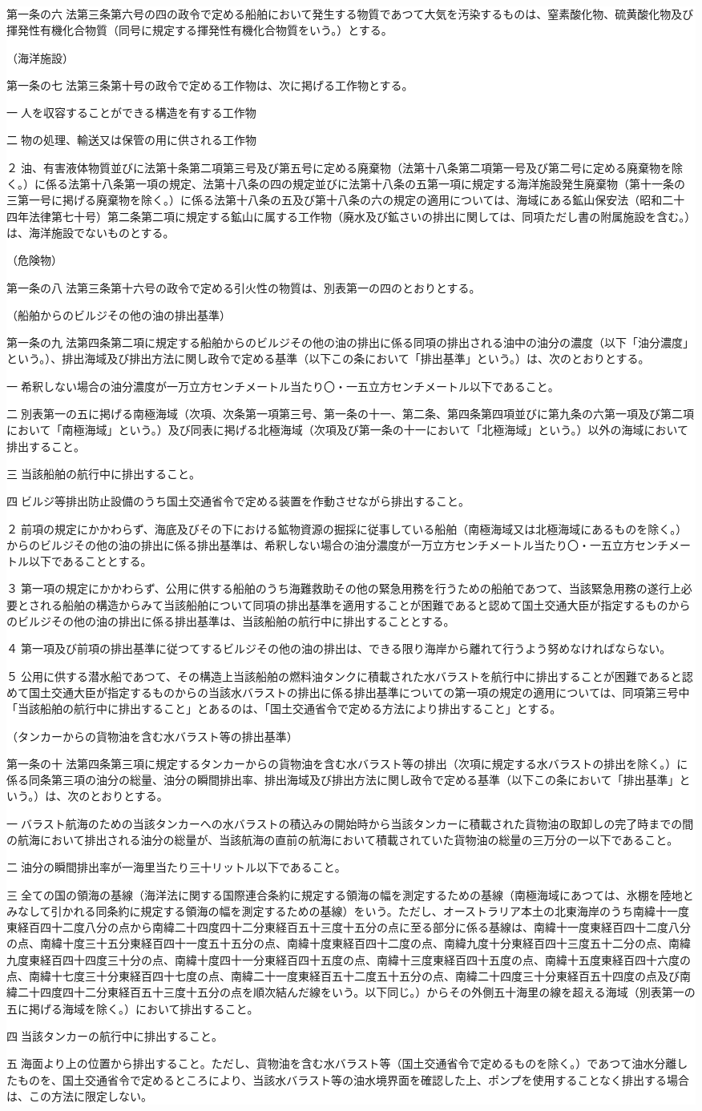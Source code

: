 第一条の六 法第三条第六号の四の政令で定める船舶において発生する物質であつて大気を汚染するものは、窒素酸化物、硫黄酸化物及び揮発性有機化合物質（同号に規定する揮発性有機化合物質をいう。）とする。

（海洋施設）

第一条の七 法第三条第十号の政令で定める工作物は、次に掲げる工作物とする。

一 人を収容することができる構造を有する工作物

二 物の処理、輸送又は保管の用に供される工作物

２ 油、有害液体物質並びに法第十条第二項第三号及び第五号に定める廃棄物（法第十八条第二項第一号及び第二号に定める廃棄物を除く。）に係る法第十八条第一項の規定、法第十八条の四の規定並びに法第十八条の五第一項に規定する海洋施設発生廃棄物（第十一条の三第一号に掲げる廃棄物を除く。）に係る法第十八条の五及び第十八条の六の規定の適用については、海域にある鉱山保安法（昭和二十四年法律第七十号）第二条第二項に規定する鉱山に属する工作物（廃水及び鉱さいの排出に関しては、同項ただし書の附属施設を含む。）は、海洋施設でないものとする。

（危険物）

第一条の八 法第三条第十六号の政令で定める引火性の物質は、別表第一の四のとおりとする。

（船舶からのビルジその他の油の排出基準）

第一条の九 法第四条第二項に規定する船舶からのビルジその他の油の排出に係る同項の排出される油中の油分の濃度（以下「油分濃度」という。）、排出海域及び排出方法に関し政令で定める基準（以下この条において「排出基準」という。）は、次のとおりとする。

一 希釈しない場合の油分濃度が一万立方センチメートル当たり〇・一五立方センチメートル以下であること。

二 別表第一の五に掲げる南極海域（次項、次条第一項第三号、第一条の十一、第二条、第四条第四項並びに第九条の六第一項及び第二項において「南極海域」という。）及び同表に掲げる北極海域（次項及び第一条の十一において「北極海域」という。）以外の海域において排出すること。

三 当該船舶の航行中に排出すること。

四 ビルジ等排出防止設備のうち国土交通省令で定める装置を作動させながら排出すること。

２ 前項の規定にかかわらず、海底及びその下における鉱物資源の掘採に従事している船舶（南極海域又は北極海域にあるものを除く。）からのビルジその他の油の排出に係る排出基準は、希釈しない場合の油分濃度が一万立方センチメートル当たり〇・一五立方センチメートル以下であることとする。

３ 第一項の規定にかかわらず、公用に供する船舶のうち海難救助その他の緊急用務を行うための船舶であつて、当該緊急用務の遂行上必要とされる船舶の構造からみて当該船舶について同項の排出基準を適用することが困難であると認めて国土交通大臣が指定するものからのビルジその他の油の排出に係る排出基準は、当該船舶の航行中に排出することとする。

４ 第一項及び前項の排出基準に従つてするビルジその他の油の排出は、できる限り海岸から離れて行うよう努めなければならない。

５ 公用に供する潜水船であつて、その構造上当該船舶の燃料油タンクに積載された水バラストを航行中に排出することが困難であると認めて国土交通大臣が指定するものからの当該水バラストの排出に係る排出基準についての第一項の規定の適用については、同項第三号中「当該船舶の航行中に排出すること」とあるのは、「国土交通省令で定める方法により排出すること」とする。

（タンカーからの貨物油を含む水バラスト等の排出基準）

第一条の十 法第四条第三項に規定するタンカーからの貨物油を含む水バラスト等の排出（次項に規定する水バラストの排出を除く。）に係る同条第三項の油分の総量、油分の瞬間排出率、排出海域及び排出方法に関し政令で定める基準（以下この条において「排出基準」という。）は、次のとおりとする。

一 バラスト航海のための当該タンカーへの水バラストの積込みの開始時から当該タンカーに積載された貨物油の取卸しの完了時までの間の航海において排出される油分の総量が、当該航海の直前の航海において積載されていた貨物油の総量の三万分の一以下であること。

二 油分の瞬間排出率が一海里当たり三十リットル以下であること。

三 全ての国の領海の基線（海洋法に関する国際連合条約に規定する領海の幅を測定するための基線（南極海域にあつては、氷棚を陸地とみなして引かれる同条約に規定する領海の幅を測定するための基線）をいう。ただし、オーストラリア本土の北東海岸のうち南緯十一度東経百四十二度八分の点から南緯二十四度四十二分東経百五十三度十五分の点に至る部分に係る基線は、南緯十一度東経百四十二度八分の点、南緯十度三十五分東経百四十一度五十五分の点、南緯十度東経百四十二度の点、南緯九度十分東経百四十三度五十二分の点、南緯九度東経百四十四度三十分の点、南緯十度四十一分東経百四十五度の点、南緯十三度東経百四十五度の点、南緯十五度東経百四十六度の点、南緯十七度三十分東経百四十七度の点、南緯二十一度東経百五十二度五十五分の点、南緯二十四度三十分東経百五十四度の点及び南緯二十四度四十二分東経百五十三度十五分の点を順次結んだ線をいう。以下同じ。）からその外側五十海里の線を超える海域（別表第一の五に掲げる海域を除く。）において排出すること。

四 当該タンカーの航行中に排出すること。

五 海面より上の位置から排出すること。ただし、貨物油を含む水バラスト等（国土交通省令で定めるものを除く。）であつて油水分離したものを、国土交通省令で定めるところにより、当該水バラスト等の油水境界面を確認した上、ポンプを使用することなく排出する場合は、この方法に限定しない。
